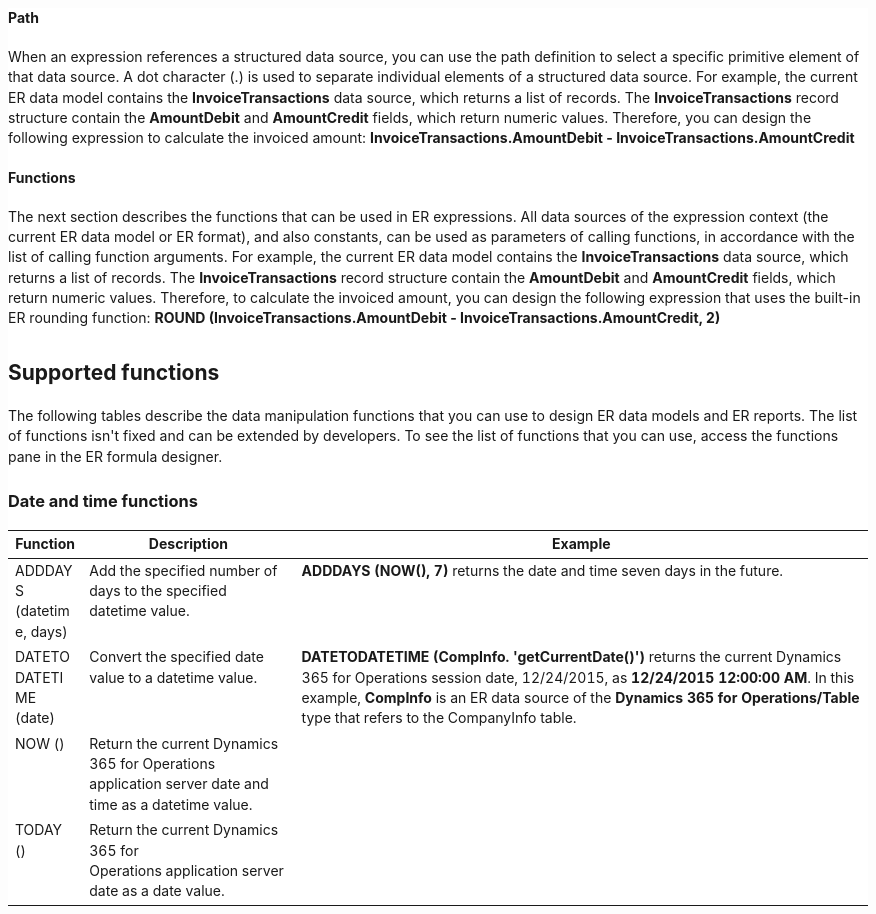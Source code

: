 #### Path

When an expression references a structured data source, you can use the path definition to select a specific primitive element of that data source. A dot character (.) is used to separate individual elements of a structured data source. For example, the current ER data model contains the **InvoiceTransactions** data source, which returns a list of records. The **InvoiceTransactions** record structure contain the **AmountDebit** and **AmountCredit** fields, which return numeric values. Therefore, you can design the following expression to calculate the invoiced amount: **InvoiceTransactions.AmountDebit - InvoiceTransactions.AmountCredit**

#### Functions

The next section describes the functions that can be used in ER expressions. All data sources of the expression context (the current ER data model or ER format), and also constants, can be used as parameters of calling functions, in accordance with the list of calling function arguments. For example, the current ER data model contains the **InvoiceTransactions** data source, which returns a list of records. The **InvoiceTransactions** record structure contain the **AmountDebit** and **AmountCredit** fields, which return numeric values. Therefore, to calculate the invoiced amount, you can design the following expression that uses the built-in ER rounding function: **ROUND (InvoiceTransactions.AmountDebit - InvoiceTransactions.AmountCredit, 2)**

## Supported functions
The following tables describe the data manipulation functions that you can use to design ER data models and ER reports. The list of functions isn't fixed and can be extended by developers. To see the list of functions that you can use, access the functions pane in the ER formula designer.

### Date and time functions

| Function                                   | Description                                                                                                                                                                                                                                                                                                                                                      | Example                                                                                                                                                                                                                                                                                               |
|--------------------------------------------|------------------------------------------------------------------------------------------------------------------------------------------------------------------------------------------------------------------------------------------------------------------------------------------------------------------------------------------------------------------|-------------------------------------------------------------------------------------------------------------------------------------------------------------------------------------------------------------------------------------------------------------------------------------------------------|
| ADDDAYS (datetime, days)                   | Add the specified number of days to the specified datetime value.                                                                                                                                                                                                                                                                                                | **ADDDAYS (NOW(), 7)** returns the date and time seven days in the future.                                                                                                                                                                                                                            |
| DATETODATETIME (date)                      | Convert the specified date value to a datetime value.                                                                                                                                                                                                                                                                                                            | **DATETODATETIME (CompInfo. 'getCurrentDate()')** returns the current Dynamics 365 for Operations session date, 12/24/2015, as **12/24/2015 12:00:00 AM**. In this example, **CompInfo** is an ER data source of the **Dynamics 365 for Operations/Table** type that refers to the CompanyInfo table. |
| NOW ()                                     | Return the current Dynamics 365 for Operations application server date and time as a datetime value.                                                                                                                                                                                                                                                             |                                                                                                                                                                                                                                                                                                       |
| TODAY ()                                   | Return the current Dynamics 365 for Operations application server date as a date value.                                                                                                                                                                                                                                                                          |                                                                                                                                                                                                                                                                                                       |
